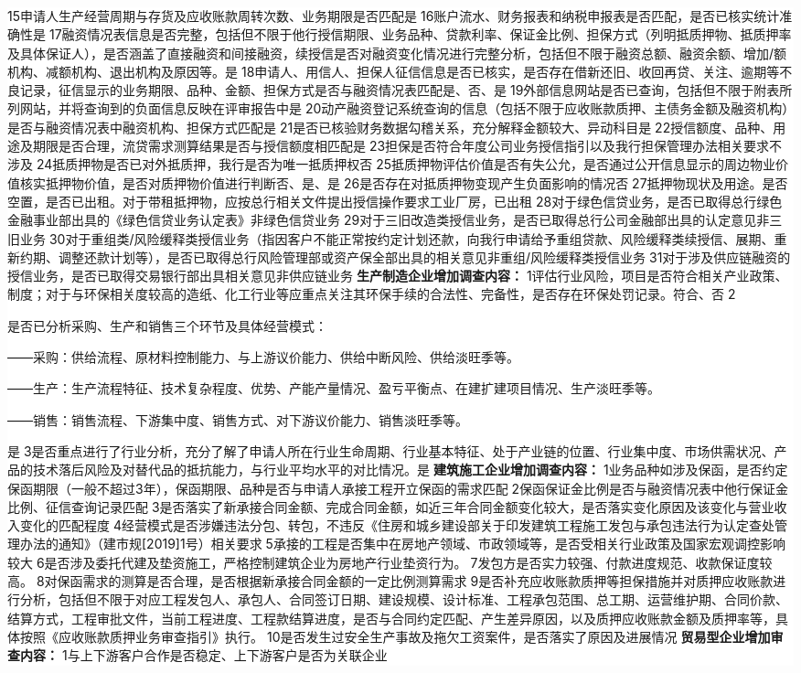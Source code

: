    <tr><td colspan="1">15</td><td colspan="1">申请人生产经营周期与存货及应收账款周转次数、业务期限是否匹配</td><td colspan="1">是</td></tr>
   <tr><td colspan="1">16</td><td colspan="1">账户流水、财务报表和纳税申报表是否匹配，是否已核实统计准确性</td><td colspan="1">是</td></tr>
   <tr><td colspan="1">17</td><td colspan="1">融资情况表信息是否完整，包括但不限于他行授信期限、业务品种、贷款利率、保证金比例、担保方式（列明抵质押物、抵质押率及具体保证人），是否涵盖了直接融资和间接融资，续授信是否对融资变化情况进行完整分析，包括但不限于融资总额、融资余额、增加/额机构、减额机构、退出机构及原因等。</td><td colspan="1">是</td></tr>
   <tr><td colspan="1">18</td><td colspan="1">申请人、用信人、担保人征信信息是否已核实，是否存在借新还旧、收回再贷、关注、逾期等不良记录，征信显示的业务期限、品种、金额、担保方式是否与融资情况表匹配</td><td colspan="1">是、否、是</td></tr>
   <tr><td colspan="1">19</td><td colspan="1">外部信息网站是否已查询，包括但不限于附表所列网站，并将查询到的负面信息反映在评审报告中</td><td colspan="1">是</td></tr>
   <tr><td colspan="1">20</td><td colspan="1">动产融资登记系统查询的信息（包括不限于应收账款质押、主债务金额及融资机构）是否与融资情况表中融资机构、担保方式匹配</td><td colspan="1">是</td></tr>
   <tr><td colspan="1">21</td><td colspan="1">是否已核验财务数据勾稽关系，充分解释金额较大、异动科目</td><td colspan="1">是</td></tr>
   <tr><td colspan="1">22</td><td colspan="1">授信额度、品种、用途及期限是否合理，流贷需求测算结果是否与授信额度相匹配</td><td colspan="1">是</td></tr>
   <tr><td colspan="1">23</td><td colspan="1">担保是否符合年度公司业务授信指引以及我行担保管理办法相关要求</td><td colspan="1">不涉及</td></tr>
   <tr><td colspan="1">24</td><td colspan="1">抵质押物是否已对外抵质押，我行是否为唯一抵质押权</td><td colspan="1">否</td></tr>
   <tr><td colspan="1">25</td><td colspan="1">抵质押物评估价值是否有失公允，是否通过公开信息显示的周边物业价值核实抵押物价值，是否对质押物价值进行判断</td><td colspan="1">否、是、是</td></tr>
   <tr><td colspan="1">26</td><td colspan="1">是否存在对抵质押物变现产生负面影响的情况</td><td colspan="1">否</td></tr>
   <tr><td colspan="1">27</td><td colspan="1">抵押物现状及用途。是否空置，是否已出租。对于带租抵押物，应按总行相关文件提出授信操作要求</td><td colspan="1">工业厂房，已出租</td></tr>
   <tr><td colspan="1">28</td><td colspan="1">对于绿色信贷业务，是否已取得总行绿色金融事业部出具的《绿色信贷业务认定表》</td><td colspan="1">非绿色信贷业务</td></tr>
   <tr><td colspan="1">29</td><td colspan="1">对于三旧改造类授信业务，是否已取得总行公司金融部出具的认定意见</td><td colspan="1">非三旧业务</td></tr>
   <tr><td colspan="1">30</td><td colspan="1">对于重组类/风险缓释类授信业务（指因客户不能正常按约定计划还款，向我行申请给予重组贷款、风险缓释类续授信、展期、重新约期、调整还款计划等），是否已取得总行风险管理部或资产保全部出具的相关意见</td><td colspan="1">非重组/风险缓释类授信业务</td></tr>
   <tr><td colspan="1">31</td><td colspan="1">对于涉及供应链融资的授信业务，是否已取得交易银行部出具相关意见</td><td colspan="1">非供应链业务</td></tr>
   <tr><td colspan="1"></td><td colspan="1"><b>生产制造企业增加调查内容：</b></td><td colspan="1"></td></tr>
   <tr><td colspan="1">1</td><td colspan="1">评估行业风险，项目是否符合相关产业政策、制度；对于与环保相关度较高的造纸、化工行业等应重点关注其环保手续的合法性、完备性，是否存在环保处罚记录。</td><td colspan="1">符合、否</td></tr>
   <tr><td colspan="1">2</td><td colspan="1"><p>是否已分析采购、生产和销售三个环节及具体经营模式：</p><p>——采购：供给流程、原材料控制能力、与上游议价能力、供给中断风险、供给淡旺季等。</p><p>——生产：生产流程特征、技术复杂程度、优势、产能产量情况、盈亏平衡点、在建扩建项目情况、生产淡旺季等。</p><p>——销售：销售流程、下游集中度、销售方式、对下游议价能力、销售淡旺季等。</p></td><td colspan="1">是</td></tr>
   <tr><td colspan="1">3</td><td colspan="1">是否重点进行了行业分析，充分了解了申请人所在行业生命周期、行业基本特征、处于产业链的位置、行业集中度、市场供需状况、产品的技术落后风险及对替代品的抵抗能力，与行业平均水平的对比情况。</td><td colspan="1">是</td></tr>
   <tr><td colspan="1"></td><td colspan="1"><b>建筑施工企业增加调查内容：</b></td><td colspan="1"></td></tr>
   <tr><td colspan="1">1</td><td colspan="1">业务品种如涉及保函，是否约定保函期限（一般不超过3年），保函期限、品种是否与申请人承接工程开立保函的需求匹配</td><td colspan="1"></td></tr>
   <tr><td colspan="1">2</td><td colspan="1">保函保证金比例是否与融资情况表中他行保证金比例、征信查询记录匹配</td><td colspan="1"></td></tr>
   <tr><td colspan="1">3</td><td colspan="1">是否落实了新承接合同金额、完成合同金额，如近三年合同金额变化较大，是否落实变化原因及该变化与营业收入变化的匹配程度</td><td colspan="1"></td></tr>
   <tr><td colspan="1">4</td><td colspan="1">经营模式是否涉嫌违法分包、转包，不违反《住房和城乡建设部关于印发建筑工程施工发包与承包违法行为认定查处管理办法的通知》（建市规[2019]1号）相关要求</td><td colspan="1"></td></tr>
   <tr><td colspan="1">5</td><td colspan="1">承接的工程是否集中在房地产领域、市政领域等，是否受相关行业政策及国家宏观调控影响较大</td><td colspan="1"></td></tr>
   <tr><td colspan="1">6</td><td colspan="1">是否涉及委托代建及垫资施工，严格控制建筑企业为房地产行业垫资行为。</td><td colspan="1"></td></tr>
   <tr><td colspan="1">7</td><td colspan="1">发包方是否实力较强、付款进度规范、收款保证度较高。</td><td colspan="1"></td></tr>
   <tr><td colspan="1">8</td><td colspan="1">对保函需求的测算是否合理，是否根据新承接合同金额的一定比例测算需求</td><td colspan="1"></td></tr>
   <tr><td colspan="1">9</td><td colspan="1">是否补充应收账款质押等担保措施并对质押应收账款进行分析，包括但不限于对应工程发包人、承包人、合同签订日期、建设规模、设计标准、工程承包范围、总工期、运营维护期、合同价款、结算方式，工程审批文件，当前工程进度、工程款结算进度，是否与合同约定匹配、产生差异原因，以及质押应收账款金额及质押率等，具体按照《应收账款质押业务审查指引》执行。</td><td colspan="1"></td></tr>
   <tr><td colspan="1">10</td><td colspan="1">是否发生过安全生产事故及拖欠工资案件，是否落实了原因及进展情况</td><td colspan="1"></td></tr>
   <tr><td colspan="1"></td><td colspan="1"><b>贸易型企业增加审查内容：</b></td><td colspan="1"></td></tr>
   <tr><td colspan="1">1</td><td colspan="1">与上下游客户合作是否稳定、上下游客户是否为关联企业</td><td colspan="1"></td></tr>